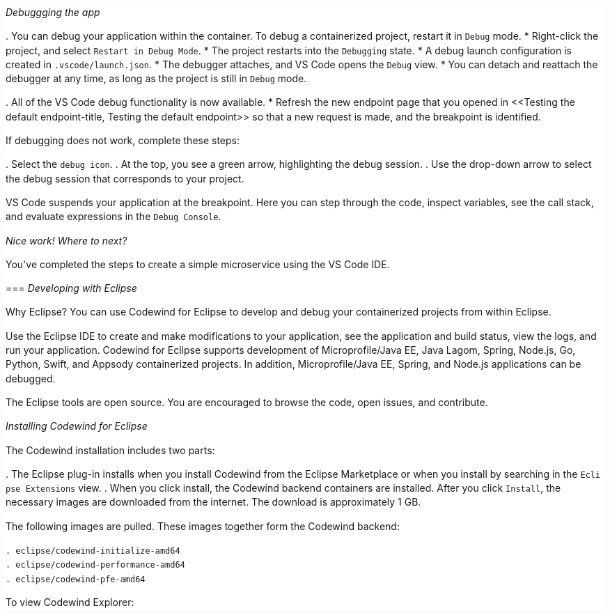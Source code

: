 *Debuggging the app*

 . You can debug your application within the container. To debug a containerized project, restart it in `Debug` mode.
    * Right-click the project, and select `Restart in Debug Mode`.
    * The project restarts into the `Debugging` state.
    * A debug launch configuration is created in `.vscode/launch.json`.
    * The debugger attaches, and VS Code opens the `Debug` view.
    * You can detach and reattach the debugger at any time, as long as the project is still in `Debug` mode.
    
 . All of the VS Code debug functionality is now available.
    * Refresh the new endpoint page that you opened in <<Testing the default endpoint-title, Testing the default endpoint>> so that a new request is made, and the breakpoint is identified.

If debugging does not work, complete these steps:

. Select the `debug icon`.
. At the top, you see a green arrow, highlighting the debug session. 
. Use the drop-down arrow to select the debug session that corresponds to your project. 
    
VS Code suspends your application at the breakpoint. Here you can step through the code, inspect variables, see the call stack, and evaluate expressions in the `Debug Console`.

*Nice work! Where to next?*

You've completed the steps to create a simple microservice using the VS Code IDE. 

=== *Developing with Eclipse*

Why Eclipse? You can use Codewind for Eclipse to develop and debug your containerized projects from within Eclipse.

Use the Eclipse IDE to create and make modifications to your application, see the application and build status, view the logs, and run your application.
Codewind for Eclipse supports development of Microprofile/Java EE, Java Lagom, Spring, Node.js, Go, Python, Swift, and Appsody containerized projects. 
In addition, Microprofile/Java EE, Spring, and Node.js applications can be debugged.

The Eclipse tools are open source. You are encouraged to browse the code, open issues, and contribute.

*Installing Codewind for Eclipse*

The Codewind installation includes two parts:

.  The Eclipse plug-in installs when you install Codewind from the Eclipse Marketplace or when you install by searching in the `Eclipse Extensions` view.
. When you click install, the Codewind backend containers are installed. After you click `Install`, the necessary images are downloaded from the internet. The download is approximately 1 GB.

The following images are pulled. These images together form the Codewind backend:
```
. eclipse/codewind-initialize-amd64
. eclipse/codewind-performance-amd64
. eclipse/codewind-pfe-amd64
```

To view Codewind Explorer: 
